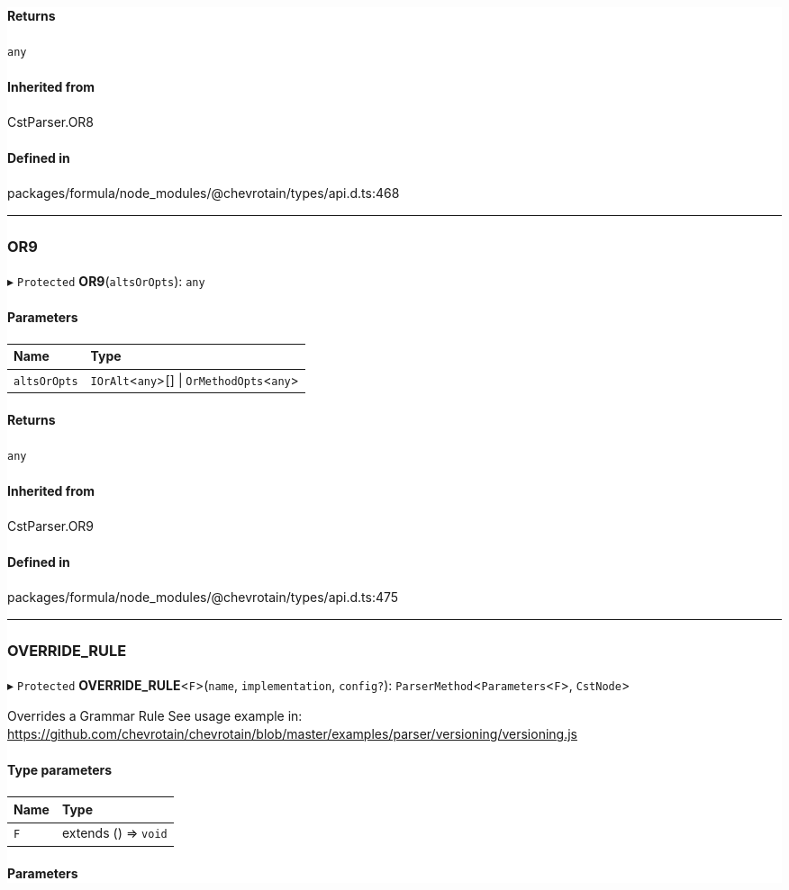 #### Returns

`any`

#### Inherited from

CstParser.OR8

#### Defined in

packages/formula/node_modules/@chevrotain/types/api.d.ts:468

___

### <a id="or9" name="or9"></a> OR9

▸ `Protected` **OR9**(`altsOrOpts`): `any`

#### Parameters

| Name | Type |
| :------ | :------ |
| `altsOrOpts` | `IOrAlt`<`any`\>[] \| `OrMethodOpts`<`any`\> |

#### Returns

`any`

#### Inherited from

CstParser.OR9

#### Defined in

packages/formula/node_modules/@chevrotain/types/api.d.ts:475

___

### <a id="override_rule" name="override_rule"></a> OVERRIDE\_RULE

▸ `Protected` **OVERRIDE_RULE**<`F`\>(`name`, `implementation`, `config?`): `ParserMethod`<`Parameters`<`F`\>, `CstNode`\>

Overrides a Grammar Rule
See usage example in: https://github.com/chevrotain/chevrotain/blob/master/examples/parser/versioning/versioning.js

#### Type parameters

| Name | Type |
| :------ | :------ |
| `F` | extends () => `void` |

#### Parameters
